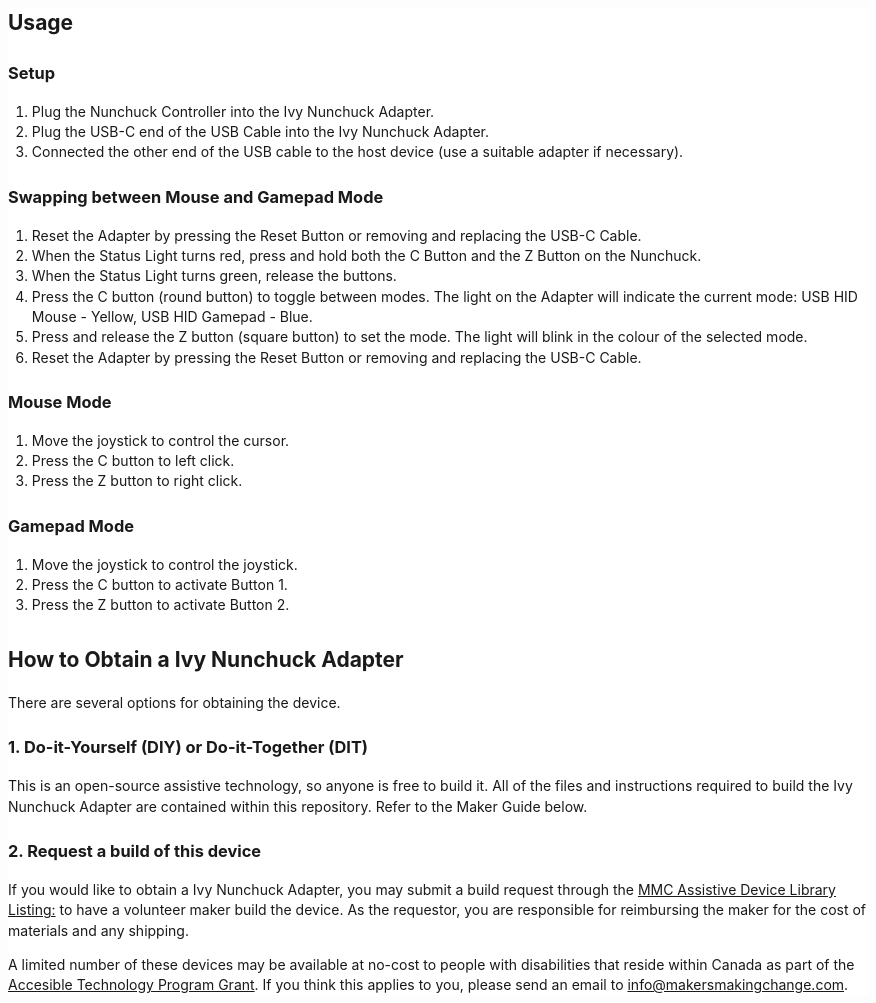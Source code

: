 
## Usage
### Setup
1. Plug the Nunchuck Controller into the Ivy Nunchuck Adapter.
2. Plug the USB-C end of the USB Cable into the Ivy Nunchuck Adapter.
3. Connected the other end of the USB cable to the host device (use a suitable adapter if necessary).

### Swapping between Mouse and Gamepad Mode
1.	Reset the Adapter by pressing the Reset Button or removing and replacing the USB-C Cable.
2.	When the Status Light turns red, press and hold both the C Button and the Z Button on the Nunchuck.
3.	When the Status Light turns green, release the buttons. 
4.	Press the C button (round button) to toggle between modes. The light on the Adapter will indicate the current mode: USB HID Mouse - Yellow, USB HID Gamepad - Blue. 
5.	Press and release the Z button (square button) to set the mode. The light will blink in the colour of the selected mode.
6.	Reset the Adapter by pressing the Reset Button or removing and replacing the USB-C Cable.


### Mouse Mode
1. Move the joystick to control the cursor.
2. Press the C button to left click.
3. Press the Z button to right click.

### Gamepad Mode
1. Move the joystick to control the joystick.
2. Press the C button to activate Button 1.
3. Press the Z button to activate Button 2.


## How to Obtain a Ivy Nunchuck Adapter
There are several options for obtaining the device.

### 1. Do-it-Yourself (DIY) or Do-it-Together (DIT)

This is an open-source assistive technology, so anyone is free to build it. All of the files and instructions required to build the Ivy Nunchuck Adapter are contained within this repository. Refer to the Maker Guide below.

### 2. Request a build of this device

If you would like to obtain a Ivy Nunchuck Adapter, you may submit a build request through the [MMC Assistive Device Library Listing:](https://www.makersmakingchange.com/s/product/ivy-nunchuck-joystick-Adapter/01tJR0000009LBiYAM) to have a volunteer maker build the device. As the requestor, you are responsible for reimbursing the maker for the cost of materials and any shipping.

A limited number of these devices may be available at no-cost to people with disabilities that reside within Canada as part of the [Accesible Technology Program Grant](https://ised-isde.canada.ca/site/accessible-technology-program/en). If you think this applies to you, please send an email to info@makersmakingchange.com.

